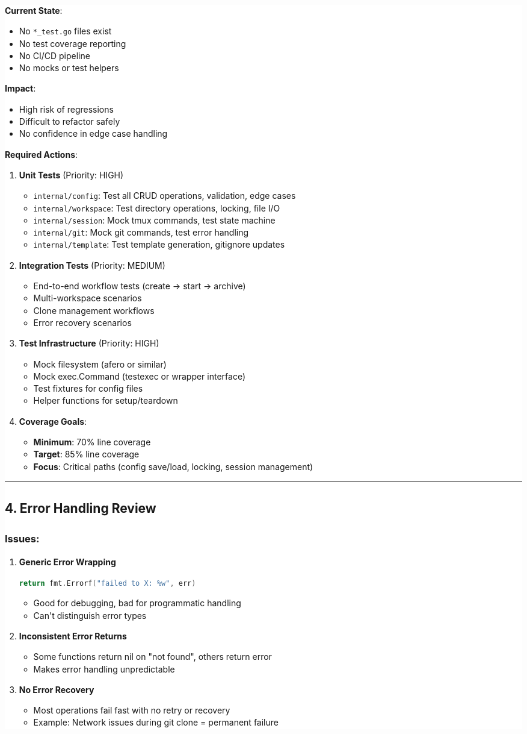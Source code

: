 **Current State**:
- No `*_test.go` files exist
- No test coverage reporting
- No CI/CD pipeline
- No mocks or test helpers

**Impact**:
- High risk of regressions
- Difficult to refactor safely
- No confidence in edge case handling

**Required Actions**:

1. **Unit Tests** (Priority: HIGH)
   - `internal/config`: Test all CRUD operations, validation, edge cases
   - `internal/workspace`: Test directory operations, locking, file I/O
   - `internal/session`: Mock tmux commands, test state machine
   - `internal/git`: Mock git commands, test error handling
   - `internal/template`: Test template generation, gitignore updates

2. **Integration Tests** (Priority: MEDIUM)
   - End-to-end workflow tests (create → start → archive)
   - Multi-workspace scenarios
   - Clone management workflows
   - Error recovery scenarios

3. **Test Infrastructure** (Priority: HIGH)
   - Mock filesystem (afero or similar)
   - Mock exec.Command (testexec or wrapper interface)
   - Test fixtures for config files
   - Helper functions for setup/teardown

4. **Coverage Goals**:
   - **Minimum**: 70% line coverage
   - **Target**: 85% line coverage
   - **Focus**: Critical paths (config save/load, locking, session management)

---

## 4. Error Handling Review

### Issues:

1. **Generic Error Wrapping**
   ```go
   return fmt.Errorf("failed to X: %w", err)
   ```
   - Good for debugging, bad for programmatic handling
   - Can't distinguish error types

2. **Inconsistent Error Returns**
   - Some functions return nil on "not found", others return error
   - Makes error handling unpredictable

3. **No Error Recovery**
   - Most operations fail fast with no retry or recovery
   - Example: Network issues during git clone = permanent failure
